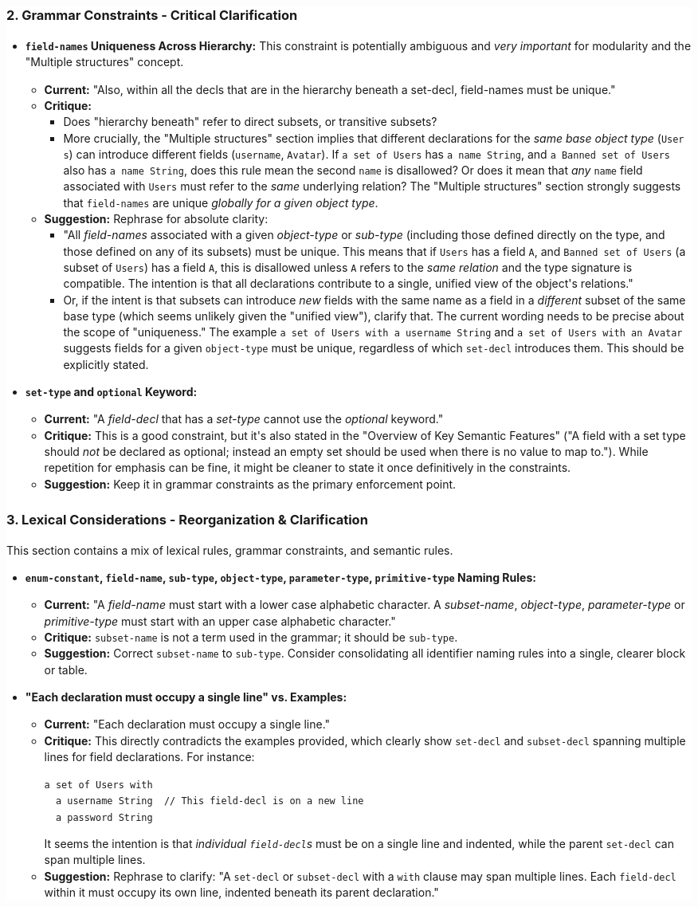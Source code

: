 ### 2. Grammar Constraints - Critical Clarification

* **`field-names` Uniqueness Across Hierarchy:** This constraint is potentially ambiguous and *very important* for modularity and the "Multiple structures" concept.
  * **Current:** "Also, within all the decls that are in the hierarchy beneath a set-decl, field-names must be unique."
  * **Critique:**
    * Does "hierarchy beneath" refer to direct subsets, or transitive subsets?
    * More crucially, the "Multiple structures" section implies that different declarations for the *same base object type* (`Users`) can introduce different fields (`username`, `Avatar`). If `a set of Users` has `a name String`, and `a Banned set of Users` also has `a name String`, does this rule mean the second `name` is disallowed? Or does it mean that *any* `name` field associated with `Users` must refer to the *same* underlying relation? The "Multiple structures" section strongly suggests that `field-names` are unique *globally for a given object type*.
  * **Suggestion:** Rephrase for absolute clarity:
    * "All *field-names* associated with a given *object-type* or *sub-type* (including those defined directly on the type, and those defined on any of its subsets) must be unique. This means that if `Users` has a field `A`, and `Banned set of Users` (a subset of `Users`) has a field `A`, this is disallowed unless `A` refers to the *same relation* and the type signature is compatible. The intention is that all declarations contribute to a single, unified view of the object's relations."
    * Or, if the intent is that subsets can introduce *new* fields with the same name as a field in a *different* subset of the same base type (which seems unlikely given the "unified view"), clarify that. The current wording needs to be precise about the scope of "uniqueness." The example `a set of Users with a username String` and `a set of Users with an Avatar` suggests fields for a given `object-type` must be unique, regardless of which `set-decl` introduces them. This should be explicitly stated.

* **`set-type` and `optional` Keyword:**
  * **Current:** "A *field-decl* that has a *set-type* cannot use the *optional* keyword."
  * **Critique:** This is a good constraint, but it's also stated in the "Overview of Key Semantic Features" ("A field with a set type should *not* be declared as optional; instead an empty set should be used when there is no value to map to."). While repetition for emphasis can be fine, it might be cleaner to state it once definitively in the constraints.
  * **Suggestion:** Keep it in grammar constraints as the primary enforcement point.

### 3. Lexical Considerations - Reorganization & Clarification

This section contains a mix of lexical rules, grammar constraints, and semantic rules.

* **`enum-constant`, `field-name`, `sub-type`, `object-type`, `parameter-type`, `primitive-type` Naming Rules:**
  * **Current:** "A *field-name* must start with a lower case alphabetic character. A *subset-name*, *object-type*, *parameter-type* or *primitive-type* must start with an upper case alphabetic character."
  * **Critique:** `subset-name` is not a term used in the grammar; it should be `sub-type`.
  * **Suggestion:** Correct `subset-name` to `sub-type`. Consider consolidating all identifier naming rules into a single, clearer block or table.

* **"Each declaration must occupy a single line" vs. Examples:**
  * **Current:** "Each declaration must occupy a single line."
  * **Critique:** This directly contradicts the examples provided, which clearly show `set-decl` and `subset-decl` spanning multiple lines for field declarations. For instance:
    ```
    a set of Users with
      a username String  // This field-decl is on a new line
      a password String
    ```
    It seems the intention is that *individual `field-decl`s* must be on a single line and indented, while the parent `set-decl` can span multiple lines.
  * **Suggestion:** Rephrase to clarify: "A `set-decl` or `subset-decl` with a `with` clause may span multiple lines. Each `field-decl` within it must occupy its own line, indented beneath its parent declaration."
